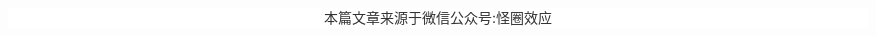 <p style="max-width: 100%; min-height: 1em; text-align: center; box-sizing: border-box !important; word-wrap: break-word !important;"><span style="background-color: #ffffff; color: #333333;">本篇文章来源于微信公众号:怪圈效应</span></p>

</section></section></section></section></section></section></section></section></section></section></section></section></section></section>